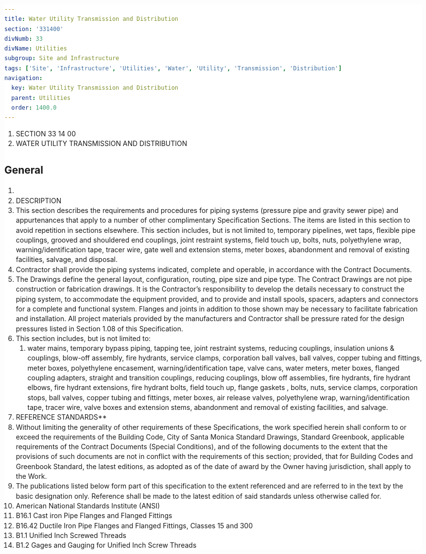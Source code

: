 ```yaml
---
title: Water Utility Transmission and Distribution
section: '331400'
divNumb: 33
divName: Utilities
subgroup: Site and Infrastructure
tags: ['Site', 'Infrastructure', 'Utilities', 'Water', 'Utility', 'Transmission', 'Distribution']
navigation:
  key: Water Utility Transmission and Distribution
  parent: Utilities
  order: 1400.0
---
```


1. SECTION 33 14 00
1. WATER UTILITY TRANSMISSION AND DISTRIBUTION

## General

1.  
01. DESCRIPTION
   1. This section describes the requirements and procedures for piping systems (pressure pipe and gravity sewer pipe) and appurtenances that apply to a number of other complimentary Specification Sections. The items are listed in this section to avoid repetition in sections elsewhere. This section includes, but is not limited to, temporary pipelines, wet taps, flexible pipe couplings, grooved and shouldered end couplings, joint restraint systems, field touch up, bolts, nuts, polyethylene wrap, warning/identification tape, tracer wire, gate well and extension stems, meter boxes, abandonment and removal of existing facilities, salvage, and disposal.
   1. Contractor shall provide the piping systems indicated, complete and operable, in accordance with the Contract Documents.
   1. The Drawings define the general layout, configuration, routing, pipe size and pipe type. The Contract Drawings are not pipe construction or fabrication drawings. It is the Contractor’s responsibility to develop the details necessary to construct the piping system, to accommodate the equipment provided, and to provide and install spools, spacers, adapters and connectors for a complete and functional system. Flanges and joints in addition to those shown may be necessary to facilitate fabrication and installation. All project materials provided by the manufacturers and Contractor shall be pressure rated for the design pressures listed in Section 1.08 of this Specification.
   1. This section includes, but is not limited to:
      1. water mains, temporary bypass piping, tapping tee, joint restraint systems, reducing couplings, insulation unions & couplings, blow-off assembly, fire hydrants, service clamps, corporation ball valves, ball valves, copper tubing and fittings, meter boxes, polyethylene encasement, warning/identification tape, valve cans, water meters, meter boxes, flanged coupling adapters, straight and transition couplings, reducing couplings, blow off assemblies, fire hydrants, fire hydrant elbows, fire hydrant extensions, fire hydrant bolts, field touch up, flange gaskets , bolts, nuts, service clamps, corporation stops, ball valves, copper tubing and fittings, meter boxes, air release valves, polyethylene wrap, warning/identification tape, tracer wire, valve boxes and extension stems, abandonment and removal of existing facilities, and salvage. 
02. REFERENCE STANDARDS** 
   1. Without limiting the generality of other requirements of these Specifications, the work specified herein shall conform to or exceed the requirements of the Building Code, City of Santa Monica Standard Drawings, Standard Greenbook, applicable requirements of the Contract Documents (Special Conditions), and of the following documents to the extent that the provisions of such documents are not in conflict with the requirements of this section; provided, that for Building Codes and Greenbook Standard, the latest editions, as adopted as of the date of award by the Owner having jurisdiction, shall apply to the Work.
   1. The publications listed below form part of this specification to the extent referenced and are referred to in the text by the basic designation only. Reference shall be made to the latest edition of said standards unless otherwise called for.
   1. American National Standards Institute (ANSI) 
2. B16.1 Cast iron Pipe Flanges and Flanged Fittings
3. B16.42 Ductile Iron Pipe Flanges and Flanged Fittings, Classes 15 and 300
4. B1.1 Unified Inch Screwed Threads
5. B1.2 Gages and Gauging for Unified Inch Screw Threads